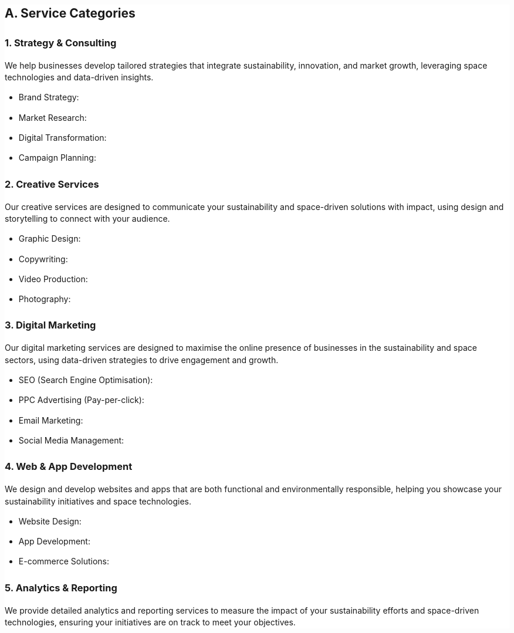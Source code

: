 ## A. Service Categories

### 1. Strategy & Consulting

We help businesses develop tailored strategies that integrate sustainability, innovation, and market growth, leveraging space technologies and data-driven insights.

- Brand Strategy:

- Market Research:

- Digital Transformation:

- Campaign Planning:

### 2. Creative Services

Our creative services are designed to communicate your sustainability and space-driven solutions with impact, using design and storytelling to connect with your audience.

- Graphic Design:

- Copywriting:

- Video Production:

- Photography:

### 3. Digital Marketing

Our digital marketing services are designed to maximise the online presence of businesses in the sustainability and space sectors, using data-driven strategies to drive engagement and growth.

- SEO (Search Engine Optimisation):

- PPC Advertising (Pay-per-click):

- Email Marketing:

- Social Media Management:

### 4. Web & App Development

We design and develop websites and apps that are both functional and environmentally responsible, helping you showcase your sustainability initiatives and space technologies.

- Website Design:

- App Development:

- E-commerce Solutions:

### 5. Analytics & Reporting

We provide detailed analytics and reporting services to measure the impact of your sustainability efforts and space-driven technologies, ensuring your initiatives are on track to meet your objectives.

